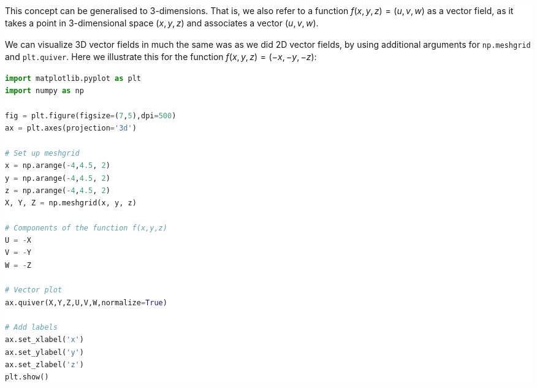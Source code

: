 This concept can be generalised to 3-dimensions. That is, we also refer to a function $f(x,y,z) = (u,v,w)$ as a vector field, as it takes a point in 3-dimensional space $(x,y,z)$ and associates a vector $(u,v,w)$.

We can visualize 3D vector fields in much the same was as we did 2D vector fields, by using additional arguments for `np.meshgrid` and `plt.quiver`. Here we illustrate this for the function $f(x,y,z) = (-x,-y,-z)$:

```python
import matplotlib.pyplot as plt
import numpy as np

fig = plt.figure(figsize=(7,5),dpi=500)
ax = plt.axes(projection='3d')

# Set up meshgrid
x = np.arange(-4,4.5, 2)
y = np.arange(-4,4.5, 2)
z = np.arange(-4,4.5, 2)
X, Y, Z = np.meshgrid(x, y, z)

# Components of the function f(x,y,z)
U = -X
V = -Y
W = -Z

# Vector plot
ax.quiver(X,Y,Z,U,V,W,normalize=True)

# Add labels
ax.set_xlabel('x')
ax.set_ylabel('y')
ax.set_zlabel('z')
plt.show()
```
